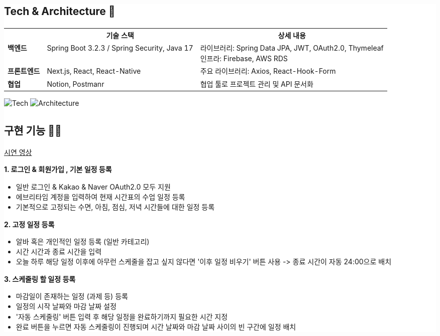 ## Tech & Architecture 🔧

<table border="0" cellpadding="5" cellspacing="0">
  <tr>
    <th> </th>
    <th>기술 스택</th>
    <th>상세 내용</th>
  </tr>
  <tr>
    <td><strong>백엔드</strong></td>
    <td>Spring Boot 3.2.3 / Spring Security, Java 17</td>
    <td>
      라이브러리: Spring Data JPA, JWT, OAuth2.0, Thymeleaf<br/>
      인프라: Firebase, AWS RDS
    </td>
  </tr>
  <tr>
    <td><strong>프론트엔드</strong></td>
    <td>Next.js, React, React-Native </td>
    <td>
      주요 라이브러리: Axios, React-Hook-Form
    </td>
  </tr>
  <tr>
    <td><strong>협업</strong></td>
    <td>Notion, Postmanr</td>
    <td>협업 툴로 프로젝트 관리 및 API 문서화</td>
  </tr>
</table>

<img src="https://github.com/user-attachments/assets/a90b9c52-b4c5-4692-b6d0-2cebb9d9d05e" alt="Tech" width="500"/>
<img src="https://github.com/user-attachments/assets/45709fb0-60a0-4f94-a6b8-ec582c59ea25" alt="Architecture" width="500"/>

## 구현 기능 👨‍💻

[시연 영상](https://youtu.be/0p-yikn_kUI?si=qeC62S_RSVcd2MeL&t=220)

**1. 로그인 & 회원가입 , 기본 일정 등록**   
   * 일반 로그인 & Kakao & Naver OAuth2.0 모두 지원
   * 에브리타임 계정을 입력하여 현재 시간표의 수업 일정 등록
   * 기본적으로 고정되는 수면, 아침, 점심, 저녁 시간들에 대한 일정 등록
  
**2. 고정 일정 등록**
   * 알바 혹은 개인적인 일정 등록 (일반 카테고리)
   * 시간 시간과 종료 시간을 입력
   * 오늘 하루 해당 일정 이후에 아무런 스케줄을 잡고 싶지 않다면 '이후 일정 비우기' 버튼 사용 -> 종료 시간이 자동 24:00으로 배치

**3. 스케줄링 할 일정 등록**
   * 마감일이 존재하는 일정 (과제 등) 등록
   * 일정의 시작 날짜와 마감 날짜 설정
   * '자동 스케줄링' 버튼 입력 후 해당 일정을 완료하기까지 필요한 시간 지정
   * 완료 버튼을 누르면 자동 스케줄링이 진행되며 시간 날짜와 마감 날짜 사이의 빈 구간에 일정 배치

